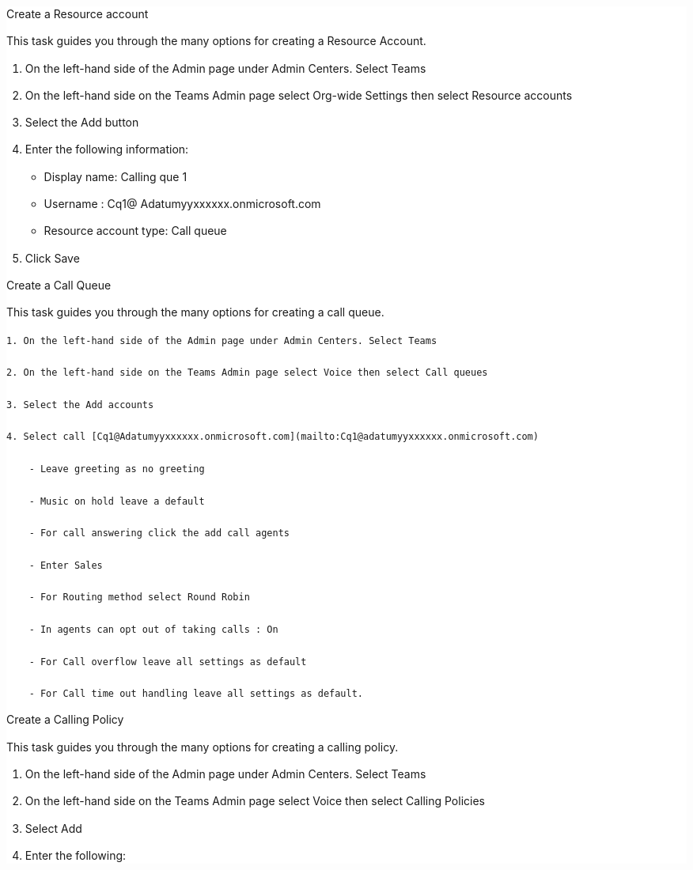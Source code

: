 Create a Resource account

This task guides you through the many options for creating a Resource Account.

 

1. On the left-hand side of the Admin page under Admin Centers. Select Teams

2. On the left-hand side on the Teams Admin page select Org-wide Settings then select Resource accounts

3. Select the Add button

4. Enter the following information:

	- Display name: Calling que 1

	- Username : Cq1@ Adatumyyxxxxxx.onmicrosoft.com

	- Resource account type: Call queue

5. Click Save

Create a Call Queue

This task guides you through the many options for creating a call queue.

 

	1. On the left-hand side of the Admin page under Admin Centers. Select Teams

	2. On the left-hand side on the Teams Admin page select Voice then select Call queues

	3. Select the Add accounts 

	4. Select call [Cq1@Adatumyyxxxxxx.onmicrosoft.com](mailto:Cq1@adatumyyxxxxxx.onmicrosoft.com)

		- Leave greeting as no greeting

		- Music on hold leave a default

		- For call answering click the add call agents 

		- Enter Sales

		- For Routing method select Round Robin

		- In agents can opt out of taking calls : On

		- For Call overflow leave all settings as default

		- For Call time out handling leave all settings as default.

Create a Calling Policy 

This task guides you through the many options for creating a calling policy.

 

1. On the left-hand side of the Admin page under Admin Centers. Select Teams

2. On the left-hand side on the Teams Admin page select Voice then select Calling Policies

3. Select Add 

4. Enter the following:
